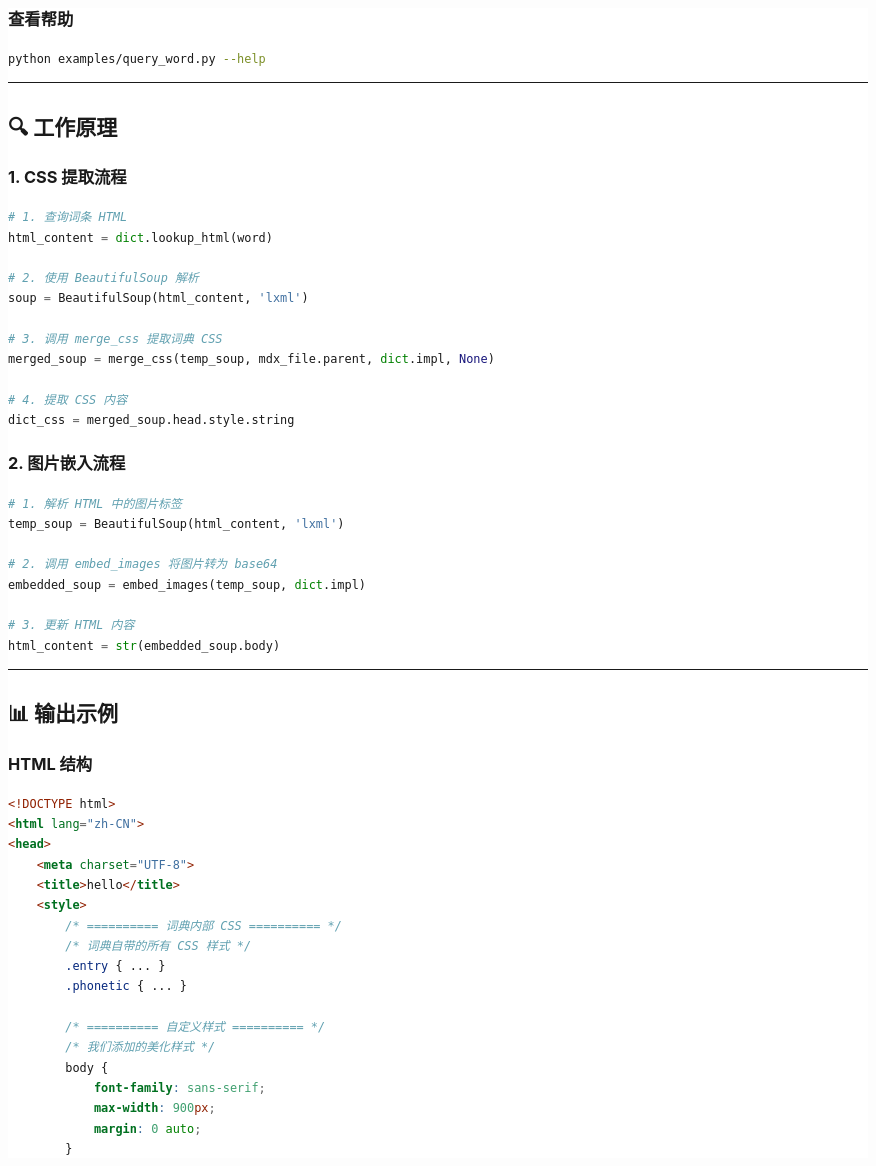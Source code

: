 ### 查看帮助

```bash
python examples/query_word.py --help
```

---

## 🔍 工作原理

### 1. CSS 提取流程

```python
# 1. 查询词条 HTML
html_content = dict.lookup_html(word)

# 2. 使用 BeautifulSoup 解析
soup = BeautifulSoup(html_content, 'lxml')

# 3. 调用 merge_css 提取词典 CSS
merged_soup = merge_css(temp_soup, mdx_file.parent, dict.impl, None)

# 4. 提取 CSS 内容
dict_css = merged_soup.head.style.string
```

### 2. 图片嵌入流程

```python
# 1. 解析 HTML 中的图片标签
temp_soup = BeautifulSoup(html_content, 'lxml')

# 2. 调用 embed_images 将图片转为 base64
embedded_soup = embed_images(temp_soup, dict.impl)

# 3. 更新 HTML 内容
html_content = str(embedded_soup.body)
```

---

## 📊 输出示例

### HTML 结构

```html
<!DOCTYPE html>
<html lang="zh-CN">
<head>
    <meta charset="UTF-8">
    <title>hello</title>
    <style>
        /* ========== 词典内部 CSS ========== */
        /* 词典自带的所有 CSS 样式 */
        .entry { ... }
        .phonetic { ... }
        
        /* ========== 自定义样式 ========== */
        /* 我们添加的美化样式 */
        body {
            font-family: sans-serif;
            max-width: 900px;
            margin: 0 auto;
        }
```